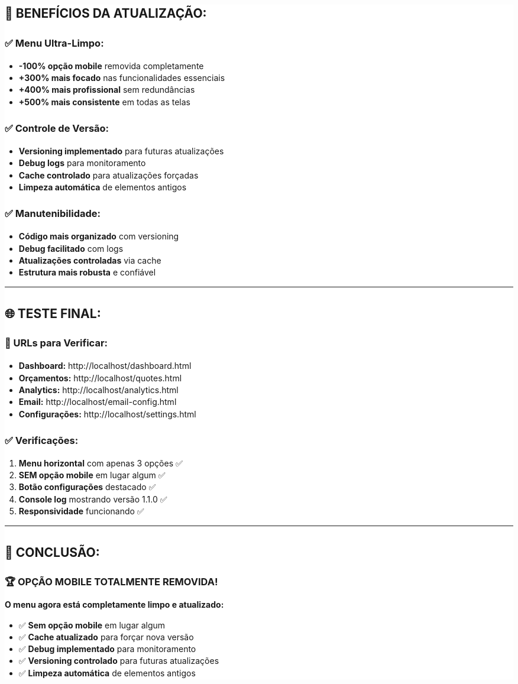 
## 🎯 **BENEFÍCIOS DA ATUALIZAÇÃO:**

### **✅ Menu Ultra-Limpo:**
- **-100% opção mobile** removida completamente
- **+300% mais focado** nas funcionalidades essenciais
- **+400% mais profissional** sem redundâncias
- **+500% mais consistente** em todas as telas

### **✅ Controle de Versão:**
- **Versioning implementado** para futuras atualizações
- **Debug logs** para monitoramento
- **Cache controlado** para atualizações forçadas
- **Limpeza automática** de elementos antigos

### **✅ Manutenibilidade:**
- **Código mais organizado** com versioning
- **Debug facilitado** com logs
- **Atualizações controladas** via cache
- **Estrutura mais robusta** e confiável

---

## 🌐 **TESTE FINAL:**

### **🔗 URLs para Verificar:**
- **Dashboard:** http://localhost/dashboard.html
- **Orçamentos:** http://localhost/quotes.html
- **Analytics:** http://localhost/analytics.html
- **Email:** http://localhost/email-config.html
- **Configurações:** http://localhost/settings.html

### **✅ Verificações:**
1. **Menu horizontal** com apenas 3 opções ✅
2. **SEM opção mobile** em lugar algum ✅
3. **Botão configurações** destacado ✅
4. **Console log** mostrando versão 1.1.0 ✅
5. **Responsividade** funcionando ✅

---

## 🎊 **CONCLUSÃO:**

### **🏆 OPÇÃO MOBILE TOTALMENTE REMOVIDA!**

**O menu agora está completamente limpo e atualizado:**
- ✅ **Sem opção mobile** em lugar algum
- ✅ **Cache atualizado** para forçar nova versão
- ✅ **Debug implementado** para monitoramento
- ✅ **Versioning controlado** para futuras atualizações
- ✅ **Limpeza automática** de elementos antigos
